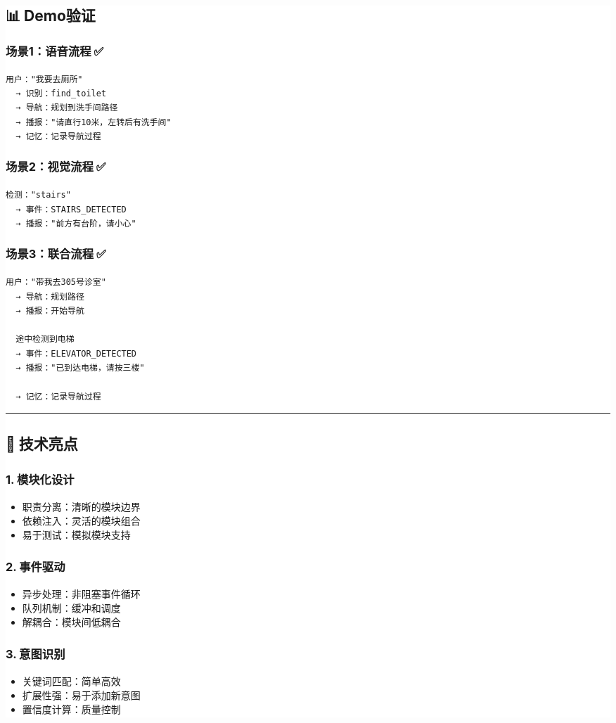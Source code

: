 
## 📊 Demo验证

### 场景1：语音流程 ✅

```
用户："我要去厕所"
  → 识别：find_toilet
  → 导航：规划到洗手间路径
  → 播报："请直行10米，左转后有洗手间"
  → 记忆：记录导航过程
```

### 场景2：视觉流程 ✅

```
检测："stairs"
  → 事件：STAIRS_DETECTED
  → 播报："前方有台阶，请小心"
```

### 场景3：联合流程 ✅

```
用户："带我去305号诊室"
  → 导航：规划路径
  → 播报：开始导航
  
  途中检测到电梯
  → 事件：ELEVATOR_DETECTED
  → 播报："已到达电梯，请按三楼"
  
  → 记忆：记录导航过程
```

---

## 🔑 技术亮点

### 1. 模块化设计
- 职责分离：清晰的模块边界
- 依赖注入：灵活的模块组合
- 易于测试：模拟模块支持

### 2. 事件驱动
- 异步处理：非阻塞事件循环
- 队列机制：缓冲和调度
- 解耦合：模块间低耦合

### 3. 意图识别
- 关键词匹配：简单高效
- 扩展性强：易于添加新意图
- 置信度计算：质量控制
